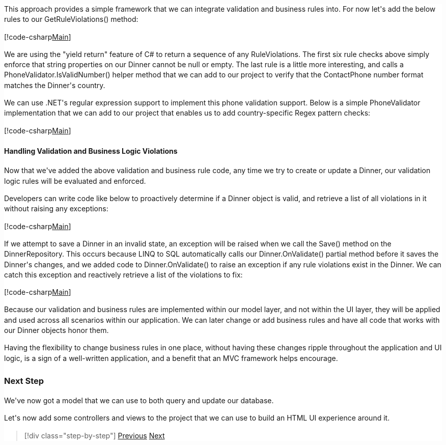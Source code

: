 This approach provides a simple framework that we can integrate validation and business rules into. For now let's add the below rules to our GetRuleViolations() method:

[!code-csharp[Main](build-a-model-with-business-rule-validations/samples/sample11.cs)]

We are using the "yield return" feature of C# to return a sequence of any RuleViolations. The first six rule checks above simply enforce that string properties on our Dinner cannot be null or empty. The last rule is a little more interesting, and calls a PhoneValidator.IsValidNumber() helper method that we can add to our project to verify that the ContactPhone number format matches the Dinner's country.

We can use .NET's regular expression support to implement this phone validation support. Below is a simple PhoneValidator implementation that we can add to our project that enables us to add country-specific Regex pattern checks:

[!code-csharp[Main](build-a-model-with-business-rule-validations/samples/sample12.cs)]

#### Handling Validation and Business Logic Violations

Now that we've added the above validation and business rule code, any time we try to create or update a Dinner, our validation logic rules will be evaluated and enforced.

Developers can write code like below to proactively determine if a Dinner object is valid, and retrieve a list of all violations in it without raising any exceptions:

[!code-csharp[Main](build-a-model-with-business-rule-validations/samples/sample13.cs)]

If we attempt to save a Dinner in an invalid state, an exception will be raised when we call the Save() method on the DinnerRepository. This occurs because LINQ to SQL automatically calls our Dinner.OnValidate() partial method before it saves the Dinner's changes, and we added code to Dinner.OnValidate() to raise an exception if any rule violations exist in the Dinner. We can catch this exception and reactively retrieve a list of the violations to fix:

[!code-csharp[Main](build-a-model-with-business-rule-validations/samples/sample14.cs)]

Because our validation and business rules are implemented within our model layer, and not within the UI layer, they will be applied and used across all scenarios within our application. We can later change or add business rules and have all code that works with our Dinner objects honor them.

Having the flexibility to change business rules in one place, without having these changes ripple throughout the application and UI logic, is a sign of a well-written application, and a benefit that an MVC framework helps encourage.

### Next Step

We've now got a model that we can use to both query and update our database.

Let's now add some controllers and views to the project that we can use to build an HTML UI experience around it.

>[!div class="step-by-step"]
[Previous](create-a-database.md)
[Next](use-controllers-and-views-to-implement-a-listingdetails-ui.md)